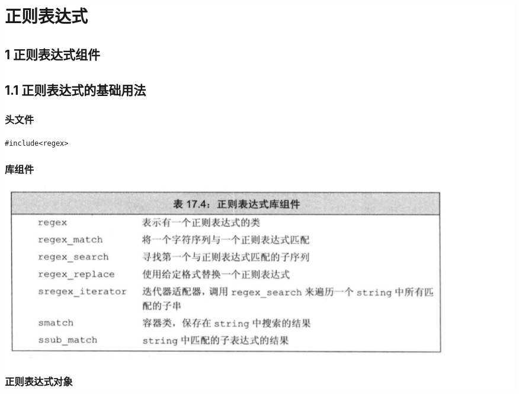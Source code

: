 # 正则表达式


## 1 正则表达式组件

## 1.1 正则表达式的基础用法

### 头文件

```
#include<regex>
```

### 库组件
![](image/2021-03-07-19-53-20.png)



### 正则表达式对象

